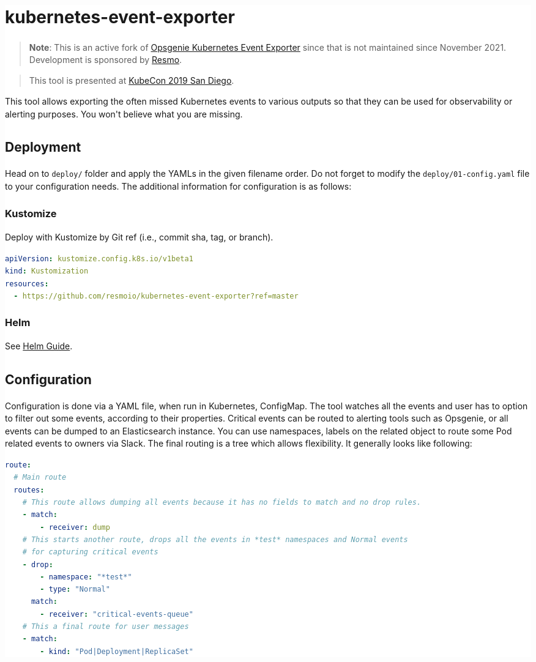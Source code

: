 # kubernetes-event-exporter

> **Note**: This is an active fork of [Opsgenie Kubernetes Event Exporter](https://github.com/opsgenie/kubernetes-event-exporter) 
since that is not maintained since November 2021. Development is sponsored by [Resmo](https://www.resmo.com).

> This tool is presented at [KubeCon 2019 San Diego](https://kccncna19.sched.com/event/6aa61eca397e4ff2bdbb2845e5aebb81).

This tool allows exporting the often missed Kubernetes events to various outputs so that they can be used for
observability or alerting purposes. You won't believe what you are missing.

## Deployment

Head on to `deploy/` folder and apply the YAMLs in the given filename order. Do not forget to modify the
`deploy/01-config.yaml` file to your configuration needs. The additional information for configuration is as follows:

### Kustomize

Deploy with Kustomize by Git ref (i.e., commit sha, tag, or branch).

```yaml
apiVersion: kustomize.config.k8s.io/v1beta1
kind: Kustomization
resources:
  - https://github.com/resmoio/kubernetes-event-exporter?ref=master
```

### Helm

See [Helm Guide](./charts/kubernetes-event-exporter/README.md).

## Configuration

Configuration is done via a YAML file, when run in Kubernetes, ConfigMap. The tool watches all the events and
user has to option to filter out some events, according to their properties. Critical events can be routed to alerting
tools such as Opsgenie, or all events can be dumped to an Elasticsearch instance. You can use namespaces, labels on the
related object to route some Pod related events to owners via Slack. The final routing is a tree which allows
flexibility. It generally looks like following:

```yaml
route:
  # Main route
  routes:
    # This route allows dumping all events because it has no fields to match and no drop rules.
    - match:
        - receiver: dump
    # This starts another route, drops all the events in *test* namespaces and Normal events
    # for capturing critical events
    - drop:
        - namespace: "*test*"
        - type: "Normal"
      match:
        - receiver: "critical-events-queue"
    # This a final route for user messages
    - match:
        - kind: "Pod|Deployment|ReplicaSet"
```